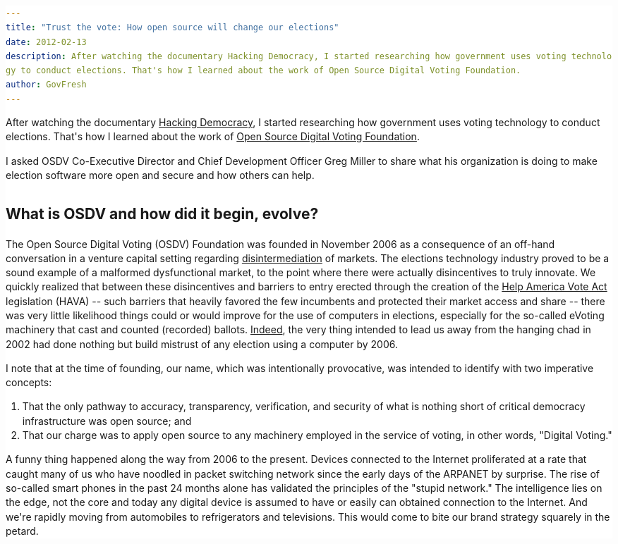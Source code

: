 ```yaml
---
title: "Trust the vote: How open source will change our elections"
date: 2012-02-13
description: After watching the documentary Hacking Democracy, I started researching how government uses voting technology to conduct elections. That's how I learned about the work of Open Source Digital Voting Foundation.
author: GovFresh
---
```




After watching the documentary <a href="http://govfresh.com/2012/01/hacking-democracy-and-open-source-voting/">Hacking Democracy</a>, I started researching how government uses voting technology to conduct elections. That's how I learned about the work of <a href="http://osdv.org">Open Source Digital Voting Foundation</a>.

I asked OSDV Co-Executive Director and Chief Development Officer Greg Miller to share what his organization is doing to make election software more open and secure and how others can help.

<h2>What is OSDV and how did it begin, evolve?</h2>

The Open Source Digital Voting (OSDV) Foundation was founded in November 2006 as a consequence of an off-hand conversation in a venture capital setting regarding <a href="http://en.wikipedia.org/wiki/Disintermediation">disintermediation</a> of markets. The elections technology industry proved to be a sound example of a malformed dysfunctional market, to the point where there were actually disincentives to truly innovate. We quickly realized that between these disincentives and barriers to entry erected through the creation of the <a href="http://en.wikipedia.org/wiki/Help_America_Vote_Act">Help America Vote Act</a> legislation (HAVA) -- such barriers that heavily favored the few incumbents and protected their market access and share -- there was very little likelihood things could or would improve for the use of computers in elections, especially for the so-called eVoting machinery that cast and counted (recorded) ballots. <a href="http://www.youtube.com/watch?v=pdEwSehpLd0&amp;feature=plcp&amp;context=C3d41012UDOEgsToPDskK7Sq11IGGWLkp_WkE04j7G">Indeed</a>, the very thing intended to lead us away from the hanging chad in 2002 had done nothing but build mistrust of any election using a computer by 2006.

I note that at the time of founding, our name, which was intentionally provocative, was intended to identify with two imperative concepts:

<ol>
	<li>That the only pathway to accuracy, transparency, verification, and security of what is nothing short of critical democracy infrastructure was open source; and</li>
	<li>That our charge was to apply open source to any machinery employed in the service of voting, in other words, "Digital Voting."</li>
</ol>

A funny thing happened along the way from 2006 to the present. Devices connected to the Internet proliferated at a rate that caught many of us who have noodled in packet switching network since the early days of the ARPANET by surprise. The rise of so-called smart phones in the past 24 months alone has validated the principles of the "stupid network." The intelligence lies on the edge, not the core and today any digital device is assumed to have or easily can obtained connection to the Internet. And we're rapidly moving from automobiles to refrigerators and televisions. This would come to bite our brand strategy squarely in the petard.
